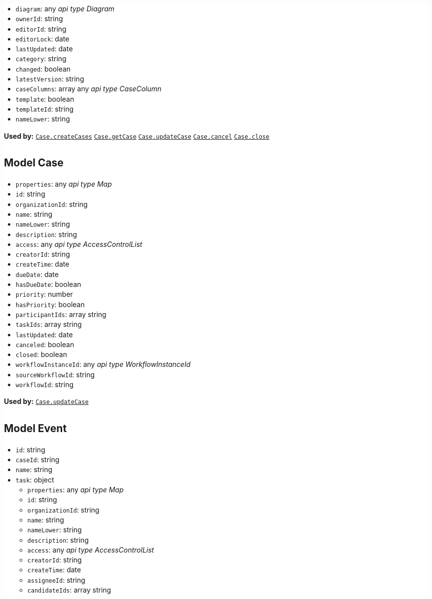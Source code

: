   - `diagram`: any _api type Diagram_
  - `ownerId`: string
  - `editorId`: string
  - `editorLock`: date
  - `lastUpdated`: date
  - `category`: string
  - `changed`: boolean
  - `latestVersion`: string
  - `caseColumns`: array any _api type CaseColumn_
  - `template`: boolean
  - `templateId`: string
  - `nameLower`: string


**Used by:**
[`Case.createCases`](#case-createcases)
[`Case.getCase`](#case-getcase)
[`Case.updateCase`](#case-updatecase)
[`Case.cancel`](#case-cancel)
[`Case.close`](#case-close)

## Model Case
- `properties`: any _api type Map_
- `id`: string
- `organizationId`: string
- `name`: string
- `nameLower`: string
- `description`: string
- `access`: any _api type AccessControlList_
- `creatorId`: string
- `createTime`: date
- `dueDate`: date
- `hasDueDate`: boolean
- `priority`: number
- `hasPriority`: boolean
- `participantIds`: array string
- `taskIds`: array string
- `lastUpdated`: date
- `canceled`: boolean
- `closed`: boolean
- `workflowInstanceId`: any _api type WorkflowInstanceId_
- `sourceWorkflowId`: string
- `workflowId`: string


**Used by:**
[`Case.updateCase`](#case-updatecase)

## Model Event
- `id`: string
- `caseId`: string
- `name`: string
- `task`: object
  - `properties`: any _api type Map_
  - `id`: string
  - `organizationId`: string
  - `name`: string
  - `nameLower`: string
  - `description`: string
  - `access`: any _api type AccessControlList_
  - `creatorId`: string
  - `createTime`: date
  - `assigneeId`: string
  - `candidateIds`: array string